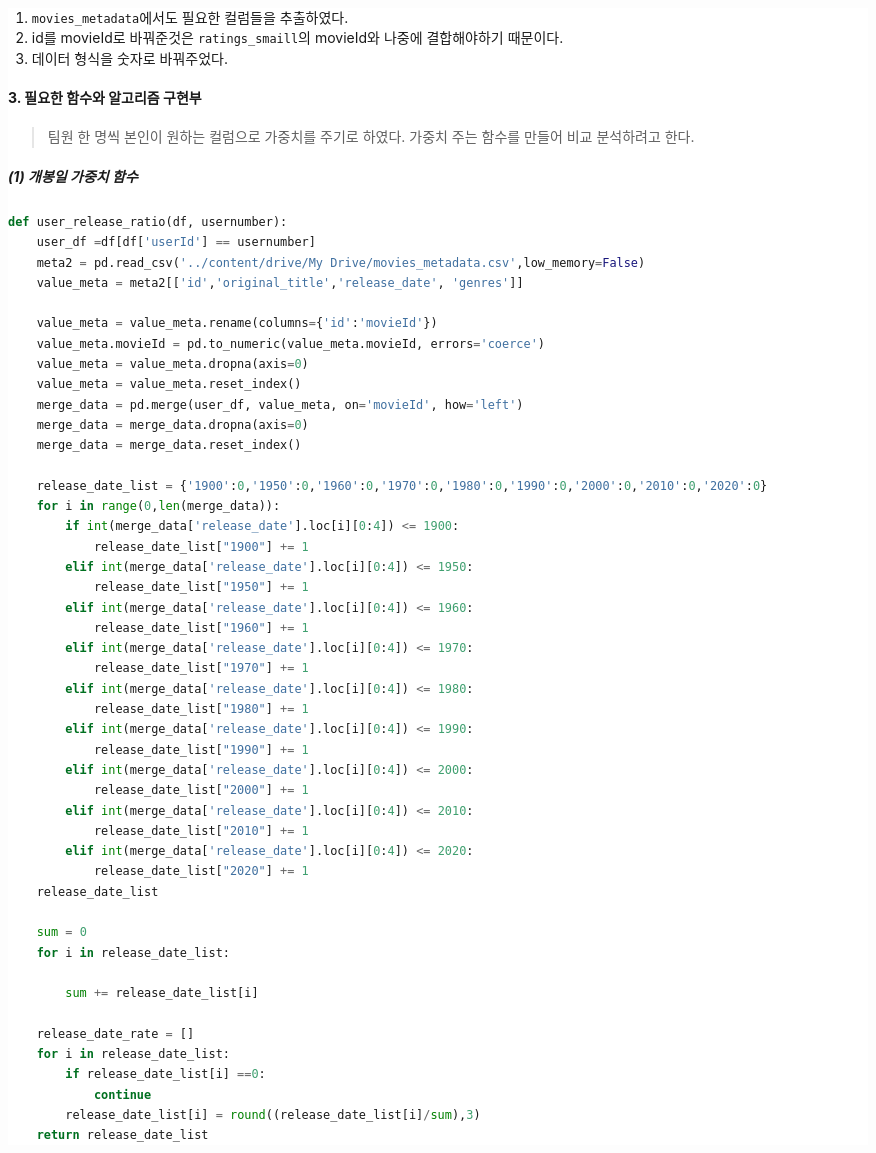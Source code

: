1. `movies_metadata`에서도 필요한 컬럼들을 추출하였다.
2. id를 movieId로 바꿔준것은 `ratings_smaill`의 movieId와 나중에 결합해야하기 때문이다.
3. 데이터 형식을 숫자로 바꿔주었다.



#### 3. 필요한 함수와 알고리즘 구현부

> 팀원 한 명씩 본인이 원하는 컬럼으로 가중치를 주기로 하였다. 가중치 주는 함수를 만들어 비교 분석하려고 한다.

##### (1) 개봉일 가중치 함수

```python
def user_release_ratio(df, usernumber):
    user_df =df[df['userId'] == usernumber]
    meta2 = pd.read_csv('../content/drive/My Drive/movies_metadata.csv',low_memory=False)
    value_meta = meta2[['id','original_title','release_date', 'genres']]

    value_meta = value_meta.rename(columns={'id':'movieId'})
    value_meta.movieId = pd.to_numeric(value_meta.movieId, errors='coerce')
    value_meta = value_meta.dropna(axis=0)
    value_meta = value_meta.reset_index()
    merge_data = pd.merge(user_df, value_meta, on='movieId', how='left')
    merge_data = merge_data.dropna(axis=0)
    merge_data = merge_data.reset_index()

    release_date_list = {'1900':0,'1950':0,'1960':0,'1970':0,'1980':0,'1990':0,'2000':0,'2010':0,'2020':0}
    for i in range(0,len(merge_data)):
        if int(merge_data['release_date'].loc[i][0:4]) <= 1900:
            release_date_list["1900"] += 1
        elif int(merge_data['release_date'].loc[i][0:4]) <= 1950:
            release_date_list["1950"] += 1
        elif int(merge_data['release_date'].loc[i][0:4]) <= 1960:
            release_date_list["1960"] += 1
        elif int(merge_data['release_date'].loc[i][0:4]) <= 1970:
            release_date_list["1970"] += 1
        elif int(merge_data['release_date'].loc[i][0:4]) <= 1980:
            release_date_list["1980"] += 1
        elif int(merge_data['release_date'].loc[i][0:4]) <= 1990:
            release_date_list["1990"] += 1
        elif int(merge_data['release_date'].loc[i][0:4]) <= 2000:
            release_date_list["2000"] += 1
        elif int(merge_data['release_date'].loc[i][0:4]) <= 2010:
            release_date_list["2010"] += 1
        elif int(merge_data['release_date'].loc[i][0:4]) <= 2020:
            release_date_list["2020"] += 1
    release_date_list

    sum = 0
    for i in release_date_list:

        sum += release_date_list[i]

    release_date_rate = []
    for i in release_date_list:
        if release_date_list[i] ==0:
            continue
        release_date_list[i] = round((release_date_list[i]/sum),3)
    return release_date_list
```
